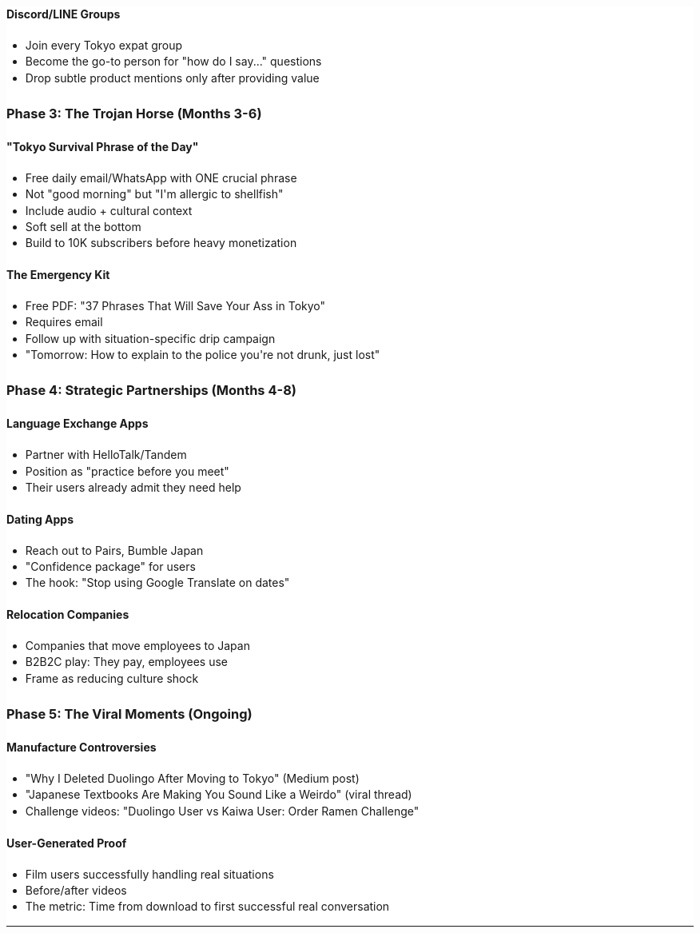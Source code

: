 #### Discord/LINE Groups

- Join every Tokyo expat group
- Become the go-to person for "how do I say..." questions
- Drop subtle product mentions only after providing value

### Phase 3: The Trojan Horse (Months 3-6)

#### "Tokyo Survival Phrase of the Day"

- Free daily email/WhatsApp with ONE crucial phrase
- Not "good morning" but "I'm allergic to shellfish"
- Include audio + cultural context
- Soft sell at the bottom
- Build to 10K subscribers before heavy monetization

#### The Emergency Kit

- Free PDF: "37 Phrases That Will Save Your Ass in Tokyo"
- Requires email
- Follow up with situation-specific drip campaign
- "Tomorrow: How to explain to the police you're not drunk, just lost"

### Phase 4: Strategic Partnerships (Months 4-8)

#### Language Exchange Apps

- Partner with HelloTalk/Tandem
- Position as "practice before you meet"
- Their users already admit they need help

#### Dating Apps

- Reach out to Pairs, Bumble Japan
- "Confidence package" for users
- The hook: "Stop using Google Translate on dates"

#### Relocation Companies

- Companies that move employees to Japan
- B2B2C play: They pay, employees use
- Frame as reducing culture shock

### Phase 5: The Viral Moments (Ongoing)

#### Manufacture Controversies

- "Why I Deleted Duolingo After Moving to Tokyo" (Medium post)
- "Japanese Textbooks Are Making You Sound Like a Weirdo" (viral thread)
- Challenge videos: "Duolingo User vs Kaiwa User: Order Ramen Challenge"

#### User-Generated Proof

- Film users successfully handling real situations
- Before/after videos
- The metric: Time from download to first successful real conversation

---